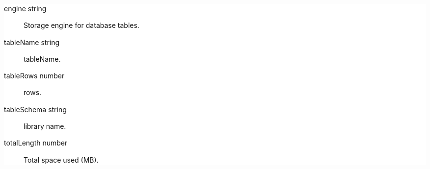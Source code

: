 <div>
<pulumi-choosable type="language" values="javascript,typescript">
<dl class="resources-properties"><dt class="property-required"
            title="Required">
        <span id="engine_nodejs">
<a data-swiftype-name="resource-property" data-swiftype-type="text" href="#engine_nodejs" style="color: inherit; text-decoration: inherit;">engine</a>
</span>
        <span class="property-indicator"></span>
        <span class="property-type">string</span>
    </dt>
    <dd><p>Storage engine for database tables.</p>
</dd><dt class="property-required"
            title="Required">
        <span id="tablename_nodejs">
<a data-swiftype-name="resource-property" data-swiftype-type="text" href="#tablename_nodejs" style="color: inherit; text-decoration: inherit;">table<wbr>Name</a>
</span>
        <span class="property-indicator"></span>
        <span class="property-type">string</span>
    </dt>
    <dd><p>tableName.</p>
</dd><dt class="property-required"
            title="Required">
        <span id="tablerows_nodejs">
<a data-swiftype-name="resource-property" data-swiftype-type="text" href="#tablerows_nodejs" style="color: inherit; text-decoration: inherit;">table<wbr>Rows</a>
</span>
        <span class="property-indicator"></span>
        <span class="property-type">number</span>
    </dt>
    <dd><p>rows.</p>
</dd><dt class="property-required"
            title="Required">
        <span id="tableschema_nodejs">
<a data-swiftype-name="resource-property" data-swiftype-type="text" href="#tableschema_nodejs" style="color: inherit; text-decoration: inherit;">table<wbr>Schema</a>
</span>
        <span class="property-indicator"></span>
        <span class="property-type">string</span>
    </dt>
    <dd><p>library name.</p>
</dd><dt class="property-required"
            title="Required">
        <span id="totallength_nodejs">
<a data-swiftype-name="resource-property" data-swiftype-type="text" href="#totallength_nodejs" style="color: inherit; text-decoration: inherit;">total<wbr>Length</a>
</span>
        <span class="property-indicator"></span>
        <span class="property-type">number</span>
    </dt>
    <dd><p>Total space used (MB).</p>
</dd></dl>
</pulumi-choosable>
</div>
